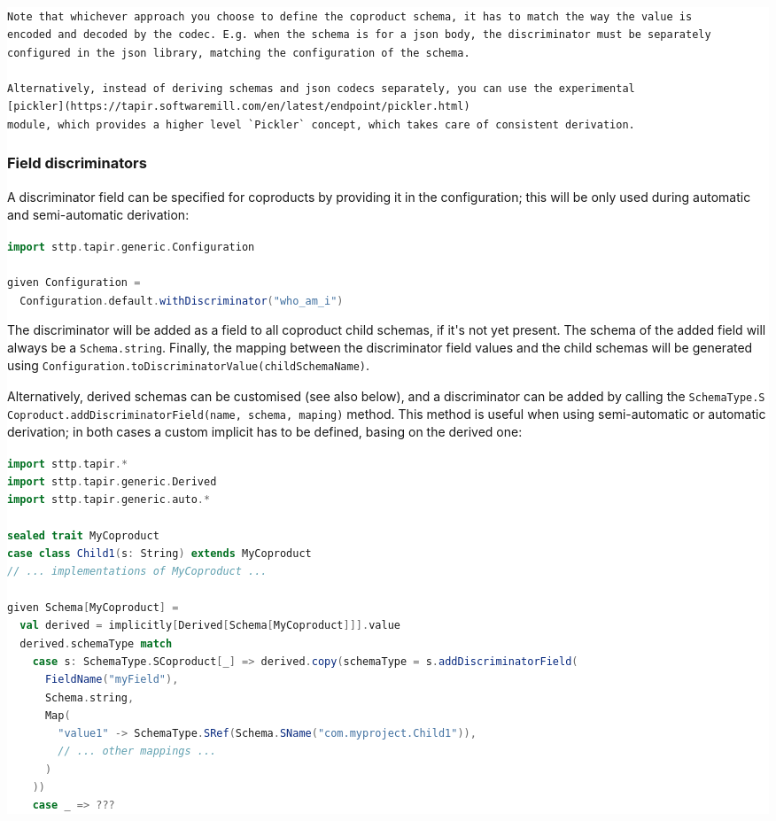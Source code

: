```{note}
Note that whichever approach you choose to define the coproduct schema, it has to match the way the value is 
encoded and decoded by the codec. E.g. when the schema is for a json body, the discriminator must be separately
configured in the json library, matching the configuration of the schema.

Alternatively, instead of deriving schemas and json codecs separately, you can use the experimental
[pickler](https://tapir.softwaremill.com/en/latest/endpoint/pickler.html) 
module, which provides a higher level `Pickler` concept, which takes care of consistent derivation.  
```

### Field discriminators

A discriminator field can be specified for coproducts by providing it in the configuration; this will be only used
during automatic and semi-automatic derivation:

```scala mdoc:silent:reset
import sttp.tapir.generic.Configuration

given Configuration =
  Configuration.default.withDiscriminator("who_am_i")
```

The discriminator will be added as a field to all coproduct child schemas, if it's not yet present. The schema of
the added field will always be a `Schema.string`. Finally, the mapping between the discriminator field values and
the child schemas will be generated using `Configuration.toDiscriminatorValue(childSchemaName)`.

Alternatively, derived schemas can be customised (see also below), and a discriminator can be added by calling
the `SchemaType.SCoproduct.addDiscriminatorField(name, schema, maping)` method. This method is useful when using
semi-automatic or automatic derivation; in both cases a custom implicit has to be defined, basing on the derived
one:

```scala mdoc:silent:reset
import sttp.tapir.*
import sttp.tapir.generic.Derived
import sttp.tapir.generic.auto.*

sealed trait MyCoproduct 
case class Child1(s: String) extends MyCoproduct
// ... implementations of MyCoproduct ...

given Schema[MyCoproduct] =
  val derived = implicitly[Derived[Schema[MyCoproduct]]].value
  derived.schemaType match
    case s: SchemaType.SCoproduct[_] => derived.copy(schemaType = s.addDiscriminatorField(
      FieldName("myField"),
      Schema.string,
      Map(
        "value1" -> SchemaType.SRef(Schema.SName("com.myproject.Child1")),
        // ... other mappings ...
      )
    ))
    case _ => ???
```

